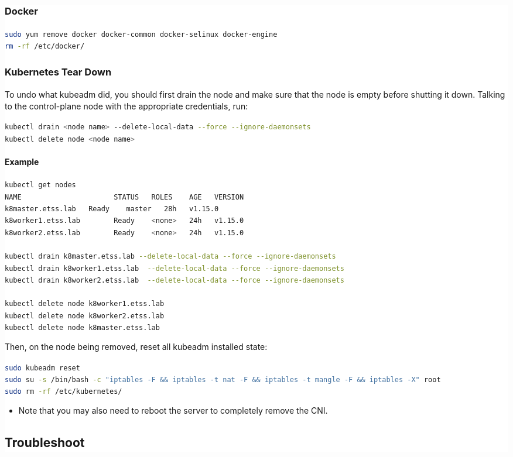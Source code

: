### Docker
```bash
sudo yum remove docker docker-common docker-selinux docker-engine
rm -rf /etc/docker/
```

### Kubernetes Tear Down
To undo what kubeadm did, you should first drain the node and make sure that the node is empty before shutting it down.
Talking to the control-plane node with the appropriate credentials, run:
```bash
kubectl drain <node name> --delete-local-data --force --ignore-daemonsets
kubectl delete node <node name>
```

#### Example
```bash
kubectl get nodes
NAME                      STATUS   ROLES    AGE   VERSION
k8master.etss.lab   Ready    master   28h   v1.15.0
k8worker1.etss.lab        Ready    <none>   24h   v1.15.0
k8worker2.etss.lab        Ready    <none>   24h   v1.15.0

kubectl drain k8master.etss.lab --delete-local-data --force --ignore-daemonsets
kubectl drain k8worker1.etss.lab  --delete-local-data --force --ignore-daemonsets
kubectl drain k8worker2.etss.lab  --delete-local-data --force --ignore-daemonsets

kubectl delete node k8worker1.etss.lab
kubectl delete node k8worker2.etss.lab
kubectl delete node k8master.etss.lab

```
Then, on the node being removed, reset all kubeadm installed state:
```bash
sudo kubeadm reset
sudo su -s /bin/bash -c "iptables -F && iptables -t nat -F && iptables -t mangle -F && iptables -X" root
sudo rm -rf /etc/kubernetes/
```
* Note that you may also need to reboot the server to completely remove the CNI.

## Troubleshoot
